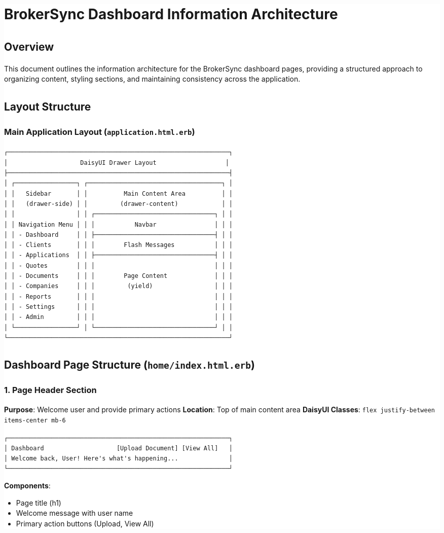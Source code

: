 # BrokerSync Dashboard Information Architecture

## Overview
This document outlines the information architecture for the BrokerSync dashboard pages, providing a structured approach to organizing content, styling sections, and maintaining consistency across the application.

## Layout Structure

### Main Application Layout (`application.html.erb`)
```
┌─────────────────────────────────────────────────────────────┐
│                    DaisyUI Drawer Layout                   │
├─────────────────────────────────────────────────────────────┤
│ ┌─────────────────┐ ┌─────────────────────────────────────┐ │
│ │   Sidebar       │ │          Main Content Area          │ │
│ │   (drawer-side) │ │         (drawer-content)            │ │
│ │                 │ │ ┌─────────────────────────────────┐ │ │
│ │ Navigation Menu │ │ │           Navbar                │ │ │
│ │ - Dashboard     │ │ ├─────────────────────────────────┤ │ │
│ │ - Clients       │ │ │        Flash Messages           │ │ │
│ │ - Applications  │ │ ├─────────────────────────────────┤ │ │
│ │ - Quotes        │ │ │                                 │ │ │
│ │ - Documents     │ │ │        Page Content             │ │ │
│ │ - Companies     │ │ │         (yield)                 │ │ │
│ │ - Reports       │ │ │                                 │ │ │
│ │ - Settings      │ │ │                                 │ │ │
│ │ - Admin         │ │ │                                 │ │ │
│ └─────────────────┘ │ └─────────────────────────────────┘ │ │
└─────────────────────────────────────────────────────────────┘
```

## Dashboard Page Structure (`home/index.html.erb`)

### 1. Page Header Section
**Purpose**: Welcome user and provide primary actions
**Location**: Top of main content area
**DaisyUI Classes**: `flex justify-between items-center mb-6`

```
┌─────────────────────────────────────────────────────────────┐
│ Dashboard                    [Upload Document] [View All]   │
│ Welcome back, User! Here's what's happening...              │
└─────────────────────────────────────────────────────────────┘
```

**Components**:
- Page title (h1)
- Welcome message with user name
- Primary action buttons (Upload, View All)
